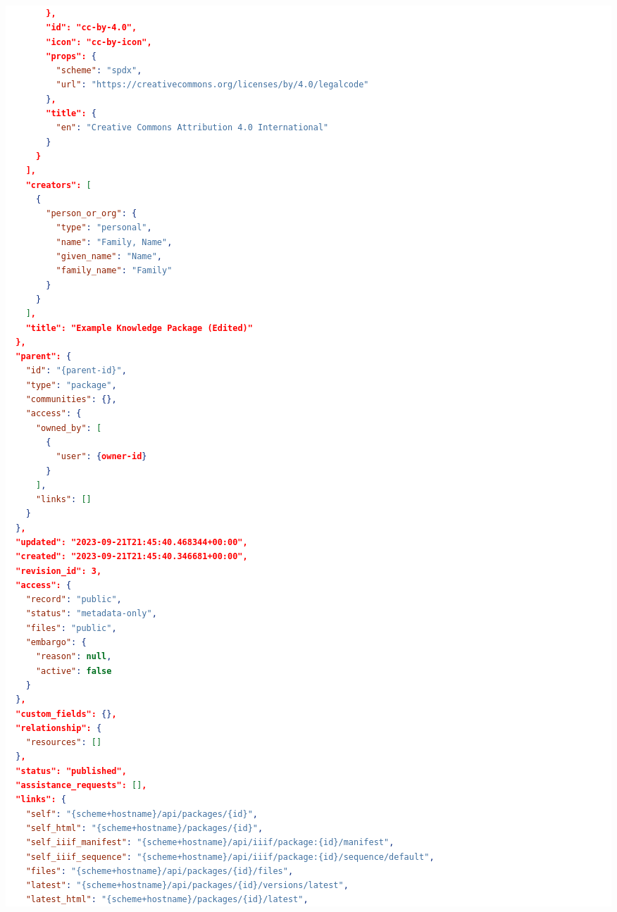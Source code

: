```json
        },
        "id": "cc-by-4.0",
        "icon": "cc-by-icon",
        "props": {
          "scheme": "spdx",
          "url": "https://creativecommons.org/licenses/by/4.0/legalcode"
        },
        "title": {
          "en": "Creative Commons Attribution 4.0 International"
        }
      }
    ],
    "creators": [
      {
        "person_or_org": {
          "type": "personal",
          "name": "Family, Name",
          "given_name": "Name",
          "family_name": "Family"
        }
      }
    ],
    "title": "Example Knowledge Package (Edited)"
  },
  "parent": {
    "id": "{parent-id}",
    "type": "package",
    "communities": {},
    "access": {
      "owned_by": [
        {
          "user": {owner-id}
        }
      ],
      "links": []
    }
  },
  "updated": "2023-09-21T21:45:40.468344+00:00",
  "created": "2023-09-21T21:45:40.346681+00:00",
  "revision_id": 3,
  "access": {
    "record": "public",
    "status": "metadata-only",
    "files": "public",
    "embargo": {
      "reason": null,
      "active": false
    }
  },
  "custom_fields": {},
  "relationship": {
    "resources": []
  },
  "status": "published",
  "assistance_requests": [],
  "links": {
    "self": "{scheme+hostname}/api/packages/{id}",
    "self_html": "{scheme+hostname}/packages/{id}",
    "self_iiif_manifest": "{scheme+hostname}/api/iiif/package:{id}/manifest",
    "self_iiif_sequence": "{scheme+hostname}/api/iiif/package:{id}/sequence/default",
    "files": "{scheme+hostname}/api/packages/{id}/files",
    "latest": "{scheme+hostname}/api/packages/{id}/versions/latest",
    "latest_html": "{scheme+hostname}/packages/{id}/latest",
```